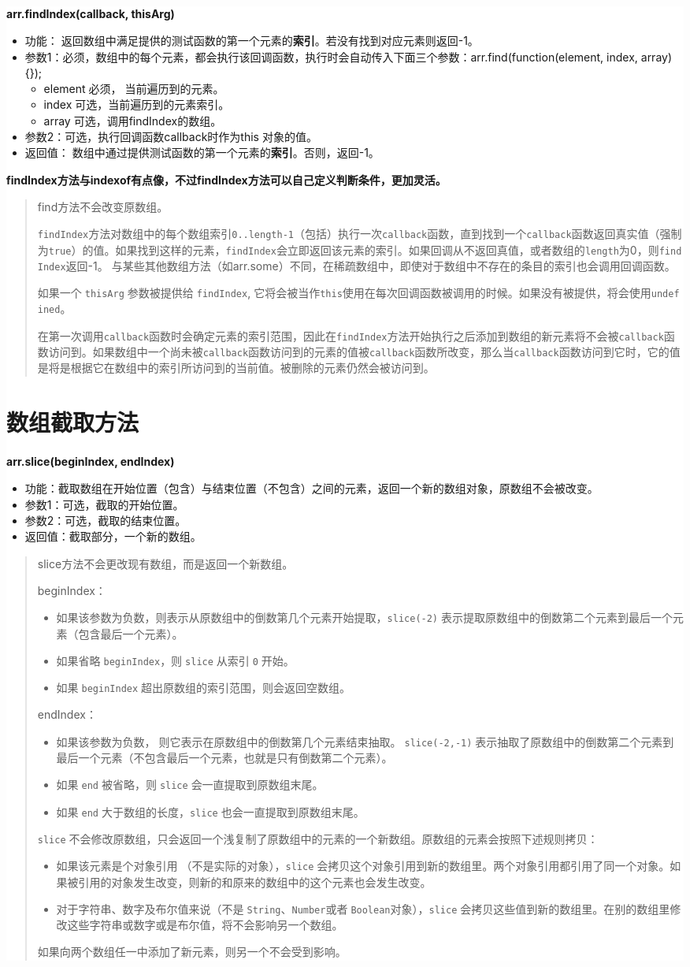 **arr.findIndex(callback, thisArg)**

- 功能： 返回数组中满足提供的测试函数的第一个元素的**索引**。若没有找到对应元素则返回-1。
- 参数1：必须，数组中的每个元素，都会执行该回调函数，执行时会自动传入下面三个参数：arr.find(function(element, index, array){});
  - element 必须， 当前遍历到的元素。
  - index 可选，当前遍历到的元素索引。
  - array 可选，调用findIndex的数组。
- 参数2：可选，执行回调函数callback时作为this 对象的值。
- 返回值： 数组中通过提供测试函数的第一个元素的**索引**。否则，返回-1。

**findIndex方法与indexof有点像，不过findIndex方法可以自己定义判断条件，更加灵活。**

> find方法不会改变原数组。
>
> `findIndex`方法对数组中的每个数组索引`0..length-1`（包括）执行一次`callback`函数，直到找到一个`callback`函数返回真实值（强制为`true`）的值。如果找到这样的元素，`findIndex`会立即返回该元素的索引。如果回调从不返回真值，或者数组的`length`为0，则`findIndex`返回-1。 与某些其他数组方法（如arr.some）不同，在稀疏数组中，即使对于数组中不存在的条目的索引也会调用回调函数。
>
> 如果一个 `thisArg` 参数被提供给 `findIndex`, 它将会被当作`this`使用在每次回调函数被调用的时候。如果没有被提供，将会使用`undefined`。
>
> 在第一次调用`callback`函数时会确定元素的索引范围，因此在`findIndex`方法开始执行之后添加到数组的新元素将不会被`callback`函数访问到。如果数组中一个尚未被`callback`函数访问到的元素的值被`callback`函数所改变，那么当`callback`函数访问到它时，它的值是将是根据它在数组中的索引所访问到的当前值。被删除的元素仍然会被访问到。

# 数组截取方法

**arr.slice(beginIndex, endIndex)**

- 功能：截取数组在开始位置（包含）与结束位置（不包含）之间的元素，返回一个新的数组对象，原数组不会被改变。	
- 参数1：可选，截取的开始位置。
- 参数2：可选，截取的结束位置。
- 返回值：截取部分，一个新的数组。

> slice方法不会更改现有数组，而是返回一个新数组。
>
> beginIndex：
>
> - 如果该参数为负数，则表示从原数组中的倒数第几个元素开始提取，`slice(-2)` 表示提取原数组中的倒数第二个元素到最后一个元素（包含最后一个元素）。
>
> - 如果省略 `beginIndex`，则 `slice` 从索引 `0` 开始。
>
> - 如果 `beginIndex` 超出原数组的索引范围，则会返回空数组。
>
> endIndex：
>
> - 如果该参数为负数， 则它表示在原数组中的倒数第几个元素结束抽取。 `slice(-2,-1)` 表示抽取了原数组中的倒数第二个元素到最后一个元素（不包含最后一个元素，也就是只有倒数第二个元素）。
>
> - 如果 `end` 被省略，则 `slice` 会一直提取到原数组末尾。
>
> - 如果 `end` 大于数组的长度，`slice` 也会一直提取到原数组末尾。
>
> `slice` 不会修改原数组，只会返回一个浅复制了原数组中的元素的一个新数组。原数组的元素会按照下述规则拷贝：
>
> - 如果该元素是个对象引用 （不是实际的对象），`slice` 会拷贝这个对象引用到新的数组里。两个对象引用都引用了同一个对象。如果被引用的对象发生改变，则新的和原来的数组中的这个元素也会发生改变。
>
> - 对于字符串、数字及布尔值来说（不是 `String`、`Number`或者 `Boolean`对象），`slice` 会拷贝这些值到新的数组里。在别的数组里修改这些字符串或数字或是布尔值，将不会影响另一个数组。
>
> 如果向两个数组任一中添加了新元素，则另一个不会受到影响。
